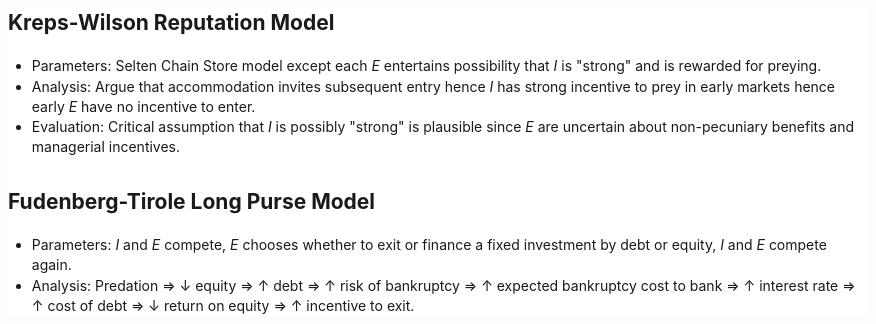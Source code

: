 ## Kreps-Wilson Reputation Model
- Parameters: Selten Chain Store model except each $E$ entertains possibility that $I$ is "strong" and is rewarded for preying.
- Analysis: Argue that accommodation invites subsequent entry hence $I$ has strong incentive to prey in early markets hence early $E$ have no incentive to enter.
- Evaluation: Critical assumption that $I$ is possibly "strong" is plausible since $E$ are uncertain about non-pecuniary benefits and managerial incentives.

## Fudenberg-Tirole Long Purse Model
- Parameters: $I$ and $E$ compete, $E$ chooses whether to exit or finance a fixed investment by debt or equity, $I$ and $E$ compete again.
- Analysis: Predation $\Rightarrow$ $\downarrow$ equity $\Rightarrow$ $\uparrow$ debt $\Rightarrow$ $\uparrow$ risk of bankruptcy $\Rightarrow$ $\uparrow$ expected bankruptcy cost to bank $\Rightarrow$ $\uparrow$ interest rate $\Rightarrow$ $\uparrow$ cost of debt $\Rightarrow$ $\downarrow$ return on equity $\Rightarrow$ $\uparrow$ incentive to exit.